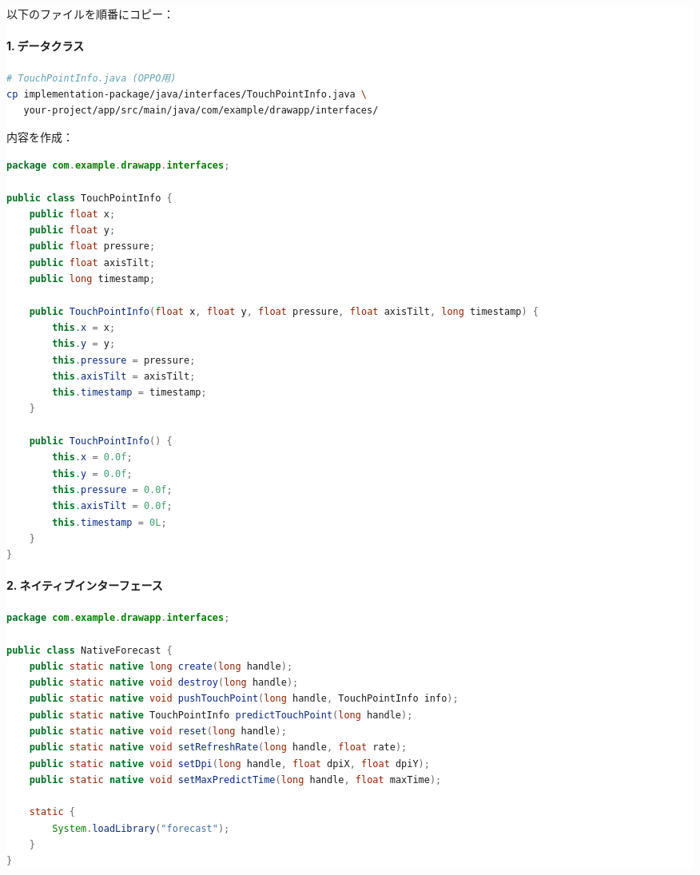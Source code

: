 以下のファイルを順番にコピー：

#### 1. データクラス

```bash
# TouchPointInfo.java (OPPO用)
cp implementation-package/java/interfaces/TouchPointInfo.java \
   your-project/app/src/main/java/com/example/drawapp/interfaces/
```

内容を作成：

```java
package com.example.drawapp.interfaces;

public class TouchPointInfo {
    public float x;
    public float y;
    public float pressure;
    public float axisTilt;
    public long timestamp;
    
    public TouchPointInfo(float x, float y, float pressure, float axisTilt, long timestamp) {
        this.x = x;
        this.y = y;
        this.pressure = pressure;
        this.axisTilt = axisTilt;
        this.timestamp = timestamp;
    }
    
    public TouchPointInfo() {
        this.x = 0.0f;
        this.y = 0.0f;
        this.pressure = 0.0f;
        this.axisTilt = 0.0f;
        this.timestamp = 0L;
    }
}
```

#### 2. ネイティブインターフェース

```java
package com.example.drawapp.interfaces;

public class NativeForecast {
    public static native long create(long handle);
    public static native void destroy(long handle);
    public static native void pushTouchPoint(long handle, TouchPointInfo info);
    public static native TouchPointInfo predictTouchPoint(long handle);
    public static native void reset(long handle);
    public static native void setRefreshRate(long handle, float rate);
    public static native void setDpi(long handle, float dpiX, float dpiY);
    public static native void setMaxPredictTime(long handle, float maxTime);
    
    static {
        System.loadLibrary("forecast");
    }
}
```

